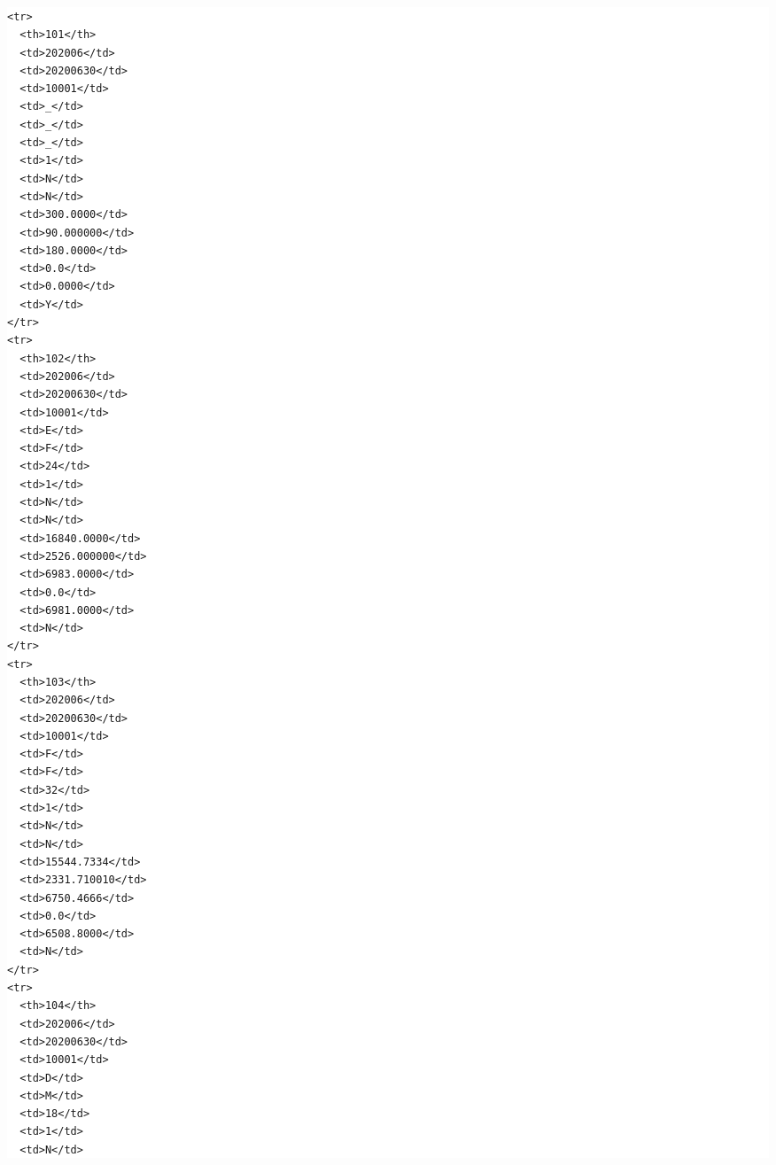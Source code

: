     <tr>
      <th>101</th>
      <td>202006</td>
      <td>20200630</td>
      <td>10001</td>
      <td>_</td>
      <td>_</td>
      <td>_</td>
      <td>1</td>
      <td>N</td>
      <td>N</td>
      <td>300.0000</td>
      <td>90.000000</td>
      <td>180.0000</td>
      <td>0.0</td>
      <td>0.0000</td>
      <td>Y</td>
    </tr>
    <tr>
      <th>102</th>
      <td>202006</td>
      <td>20200630</td>
      <td>10001</td>
      <td>E</td>
      <td>F</td>
      <td>24</td>
      <td>1</td>
      <td>N</td>
      <td>N</td>
      <td>16840.0000</td>
      <td>2526.000000</td>
      <td>6983.0000</td>
      <td>0.0</td>
      <td>6981.0000</td>
      <td>N</td>
    </tr>
    <tr>
      <th>103</th>
      <td>202006</td>
      <td>20200630</td>
      <td>10001</td>
      <td>F</td>
      <td>F</td>
      <td>32</td>
      <td>1</td>
      <td>N</td>
      <td>N</td>
      <td>15544.7334</td>
      <td>2331.710010</td>
      <td>6750.4666</td>
      <td>0.0</td>
      <td>6508.8000</td>
      <td>N</td>
    </tr>
    <tr>
      <th>104</th>
      <td>202006</td>
      <td>20200630</td>
      <td>10001</td>
      <td>D</td>
      <td>M</td>
      <td>18</td>
      <td>1</td>
      <td>N</td>